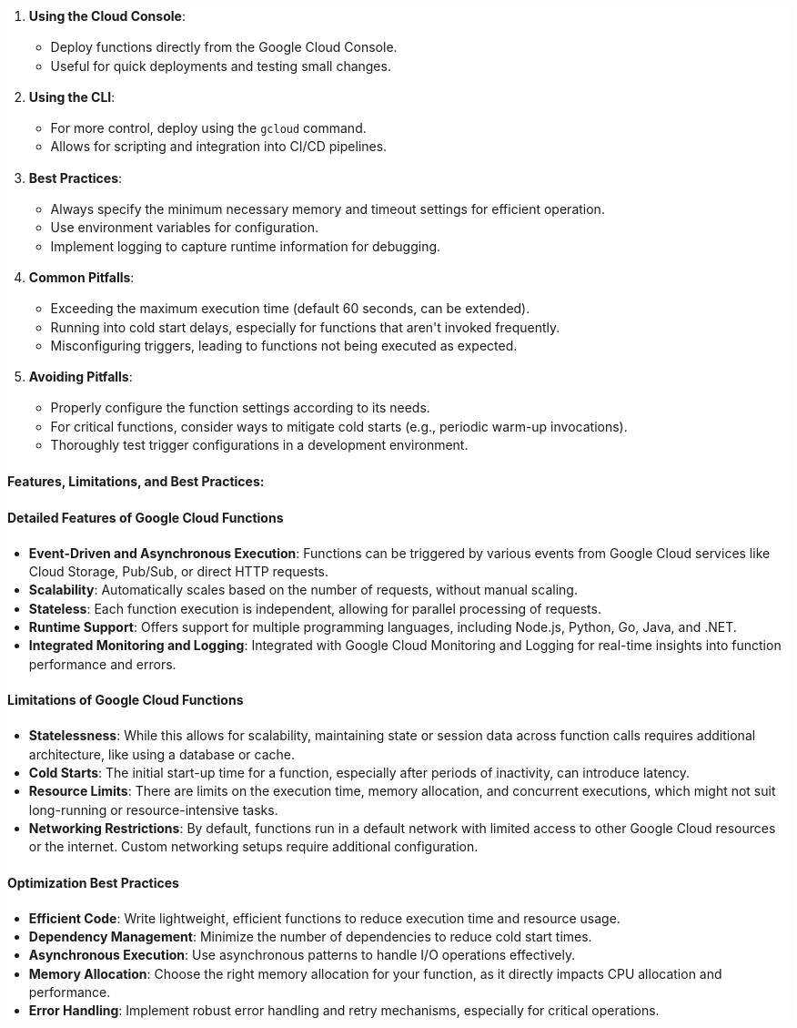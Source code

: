 1. **Using the Cloud Console**:
   - Deploy functions directly from the Google Cloud Console.
   - Useful for quick deployments and testing small changes.

2. **Using the CLI**:
   - For more control, deploy using the `gcloud` command.
   - Allows for scripting and integration into CI/CD pipelines.

3. **Best Practices**:
   - Always specify the minimum necessary memory and timeout settings for efficient operation.
   - Use environment variables for configuration.
   - Implement logging to capture runtime information for debugging.

4. **Common Pitfalls**:
   - Exceeding the maximum execution time (default 60 seconds, can be extended).
   - Running into cold start delays, especially for functions that aren't invoked frequently.
   - Misconfiguring triggers, leading to functions not being executed as expected.

5. **Avoiding Pitfalls**:
   - Properly configure the function settings according to its needs.
   - For critical functions, consider ways to mitigate cold starts (e.g., periodic warm-up invocations).
   - Thoroughly test trigger configurations in a development environment.


#### **Features, Limitations, and Best Practices:**

#### **Detailed Features of Google Cloud Functions**
- **Event-Driven and Asynchronous Execution**: Functions can be triggered by various events from Google Cloud services like Cloud Storage, Pub/Sub, or direct HTTP requests.
- **Scalability**: Automatically scales based on the number of requests, without manual scaling.
- **Stateless**: Each function execution is independent, allowing for parallel processing of requests.
- **Runtime Support**: Offers support for multiple programming languages, including Node.js, Python, Go, Java, and .NET.
- **Integrated Monitoring and Logging**: Integrated with Google Cloud Monitoring and Logging for real-time insights into function performance and errors.

#### **Limitations of Google Cloud Functions**
- **Statelessness**: While this allows for scalability, maintaining state or session data across function calls requires additional architecture, like using a database or cache.
- **Cold Starts**: The initial start-up time for a function, especially after periods of inactivity, can introduce latency.
- **Resource Limits**: There are limits on the execution time, memory allocation, and concurrent executions, which might not suit long-running or resource-intensive tasks.
- **Networking Restrictions**: By default, functions run in a default network with limited access to other Google Cloud resources or the internet. Custom networking setups require additional configuration.

#### **Optimization Best Practices**
- **Efficient Code**: Write lightweight, efficient functions to reduce execution time and resource usage.
- **Dependency Management**: Minimize the number of dependencies to reduce cold start times.
- **Asynchronous Execution**: Use asynchronous patterns to handle I/O operations effectively.
- **Memory Allocation**: Choose the right memory allocation for your function, as it directly impacts CPU allocation and performance.
- **Error Handling**: Implement robust error handling and retry mechanisms, especially for critical operations.
